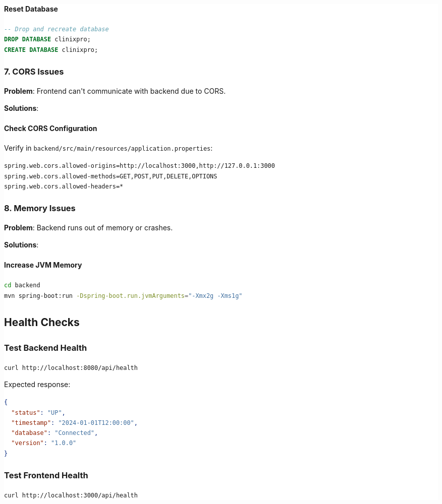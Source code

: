 #### Reset Database
```sql
-- Drop and recreate database
DROP DATABASE clinixpro;
CREATE DATABASE clinixpro;
```

### 7. CORS Issues

**Problem**: Frontend can't communicate with backend due to CORS.

**Solutions**:

#### Check CORS Configuration
Verify in `backend/src/main/resources/application.properties`:
```properties
spring.web.cors.allowed-origins=http://localhost:3000,http://127.0.0.1:3000
spring.web.cors.allowed-methods=GET,POST,PUT,DELETE,OPTIONS
spring.web.cors.allowed-headers=*
```

### 8. Memory Issues

**Problem**: Backend runs out of memory or crashes.

**Solutions**:

#### Increase JVM Memory
```bash
cd backend
mvn spring-boot:run -Dspring-boot.run.jvmArguments="-Xmx2g -Xms1g"
```

## Health Checks

### Test Backend Health
```bash
curl http://localhost:8080/api/health
```

Expected response:
```json
{
  "status": "UP",
  "timestamp": "2024-01-01T12:00:00",
  "database": "Connected",
  "version": "1.0.0"
}
```

### Test Frontend Health
```bash
curl http://localhost:3000/api/health
```
